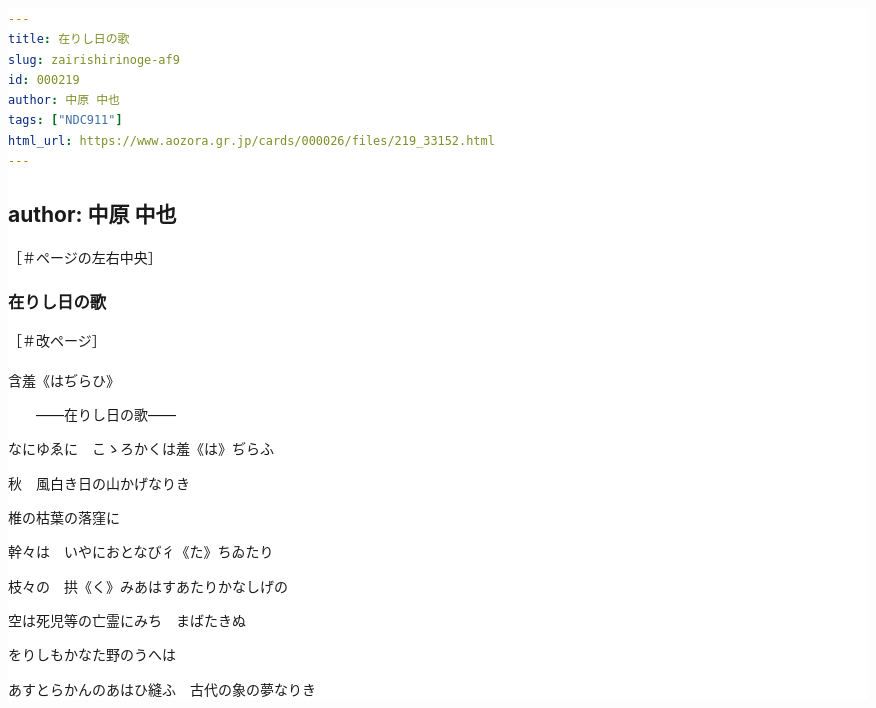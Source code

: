 ```yaml
---
title: 在りし日の歌
slug: zairishirinoge-af9
id: 000219
author: 中原 中也
tags: ["NDC911"]
html_url: https://www.aozora.gr.jp/cards/000026/files/219_33152.html
---
```


## author: 中原 中也

［＃ページの左右中央］





### 在りし日の歌






［＃改ページ］




#### 
含羞《はぢらひ》



　　――在りし日の歌――












なにゆゑに　こゝろかくは羞《は》ぢらふ

秋　風白き日の山かげなりき

椎の枯葉の落窪に

幹々は　いやにおとなび彳《た》ちゐたり



枝々の　拱《く》みあはすあたりかなしげの

空は死児等の亡霊にみち　まばたきぬ

をりしもかなた野のうへは

あすとらかんのあはひ縫ふ　古代の象の夢なりき

